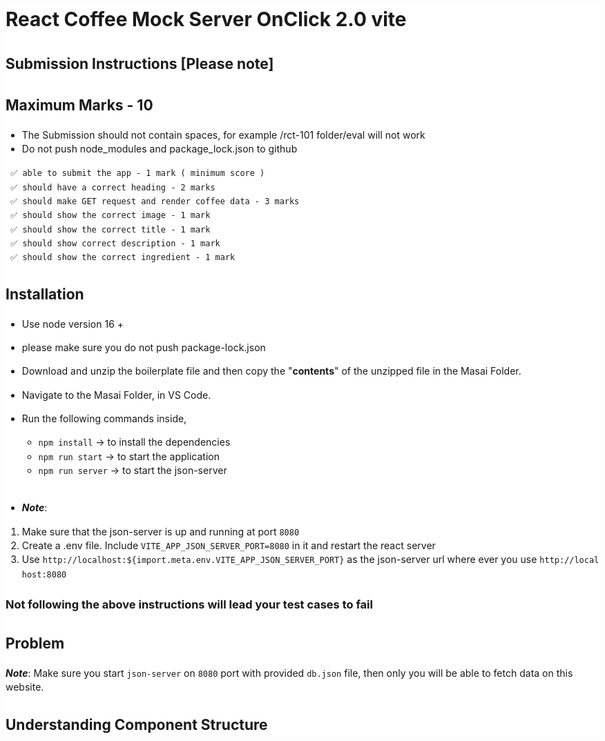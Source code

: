 # React Coffee Mock Server OnClick 2.0 vite

## Submission Instructions [Please note]

## Maximum Marks - 10

- The Submission should not contain spaces, for example /rct-101 folder/eval will not work
- Do not push node_modules and package_lock.json to github

```
 ✅ able to submit the app - 1 mark ( minimum score )
 ✅ should have a correct heading - 2 marks
 ✅ should make GET request and render coffee data - 3 marks
 ✅ should show the correct image - 1 mark
 ✅ should show the correct title - 1 mark
 ✅ should show correct description - 1 mark
 ✅ should show the correct ingredient - 1 mark

```

## Installation

- Use node version 16 +
- please make sure you do not push package-lock.json

- Download and unzip the boilerplate file and then copy the "**contents**" of the unzipped file in the Masai Folder.
- Navigate to the Masai Folder, in VS Code.
- Run the following commands inside,
  - `npm install` -> to install the dependencies
  - `npm run start` -> to start the application
  - `npm run server` -> to start the json-server
  <br/>
- **_Note_**:

1. Make sure that the json-server is up and running at port `8080`
2. Create a .env file. Include `VITE_APP_JSON_SERVER_PORT=8080` in it and restart the react server
3. Use `http://localhost:${import.meta.env.VITE_APP_JSON_SERVER_PORT}` as the json-server url where ever you use `http://localhost:8080`

### Not following the above instructions will lead your test cases to fail

## Problem

**_Note_**: Make sure you start `json-server` on `8080` port with provided `db.json` file, then only you will be able to fetch data on this website.

## Understanding Component Structure
